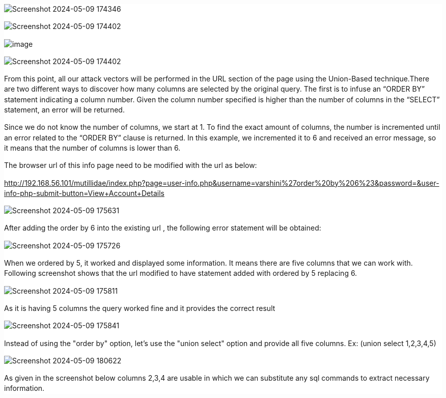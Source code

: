 ![Screenshot 2024-05-09 174346](https://github.com/VARSHINI22009118/sqlinjection/assets/119401150/2c401de5-24fe-43fd-a776-f0d4055dbb98)

![Screenshot 2024-05-09 174402](https://github.com/VARSHINI22009118/sqlinjection/assets/119401150/18996313-c0c1-46b6-9026-6e191360ae27)

![image](https://github.com/VARSHINI22009118/sqlinjection/assets/119401150/26357de2-61a1-4131-9aaa-b6068916b76e)

![Screenshot 2024-05-09 174402](https://github.com/VARSHINI22009118/sqlinjection/assets/119401150/e5a9599e-fd1b-46f0-93fc-7c1c106cd309)


From this point, all our attack vectors will be performed in the URL section of the page using the Union-Based technique.There are two different ways to discover how many columns are selected by the original query. The first is to infuse an “ORDER BY” statement indicating a column number. Given the column number specified is higher than the number of columns in the “SELECT” statement, an error will be returned. 




Since we do not know the number of columns, we start at 1. To find the exact amount of columns, the number is incremented until an error related to the “ORDER BY” clause is returned. In this example, we incremented it to 6 and received an error message, so it means that the number of columns is lower than 6.

The browser url of this info page need to be modified with the url as below:

http://192.168.56.101/mutillidae/index.php?page=user-info.php&username=varshini%27order%20by%206%23&password=&user-info-php-submit-button=View+Account+Details

![Screenshot 2024-05-09 175631](https://github.com/VARSHINI22009118/sqlinjection/assets/119401150/90ba6e01-747d-46a8-b938-0206959cd41f)



After adding the order by 6 into the existing url , the following error statement will be obtained: 

![Screenshot 2024-05-09 175726](https://github.com/VARSHINI22009118/sqlinjection/assets/119401150/7474c8e9-3fdd-46f8-bd22-44c9c4af7e25)


When we ordered by 5, it worked and displayed some information. It means there are five columns that we can work with. Following screenshot shows that the url modified to have statement added with ordered by 5 replacing 6. 


![Screenshot 2024-05-09 175811](https://github.com/VARSHINI22009118/sqlinjection/assets/119401150/c2aa4a4e-cb37-4094-86f8-9de2f63ae22c)


As it is having 5 columns the query worked fine and it provides the correct result


![Screenshot 2024-05-09 175841](https://github.com/VARSHINI22009118/sqlinjection/assets/119401150/a3f15384-2419-4279-bdc5-78373daf23a1)



Instead of using the "order by" option, let’s use the "union select" option and provide all five columns. Ex: (union select 1,2,3,4,5)

![Screenshot 2024-05-09 180622](https://github.com/VARSHINI22009118/sqlinjection/assets/119401150/bdd56714-4f75-495d-a4e7-abcc77eca2ea)


As given in the screenshot below columns 2,3,4 are usable in which we can substitute any sql commands to extract necessary information. 
